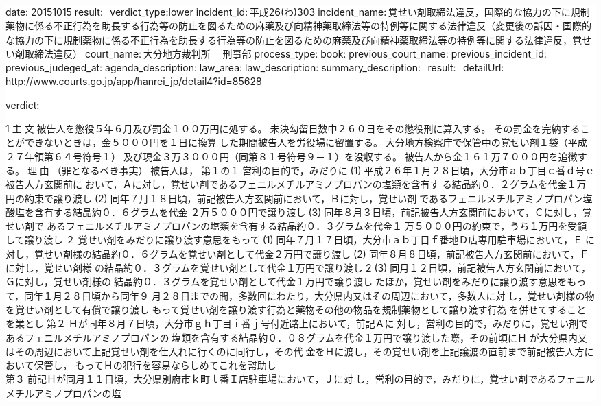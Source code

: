 
date: 20151015
result:  
verdict_type:lower
incident_id: 平成26(わ)303
incident_name: 覚せい剤取締法違反，国際的な協力の下に規制薬物に係る不正行為を助長する行為等の防止を図るための麻薬及び向精神薬取締法等の特例等に関する法律違反（変更後の訴因・国際的な協力の下に規制薬物に係る不正行為を助長する行為等の防止を図るための麻薬及び向精神薬取締法等の特例等に関する法律違反，覚せい剤取締法違反）
court_name: 大分地方裁判所 　刑事部
process_type:
book: 
previous_court_name:
previous_incident_id:
previous_judeged_at:
agenda_description: 
law_area: 
law_description: 
summary_description:  
result:  
detailUrl: http://www.courts.go.jp/app/hanrei_jp/detail4?id=85628

verdict:

 1 
            主        文 
被告人を懲役５年６月及び罰金１００万円に処する。 
未決勾留日数中２６０日をその懲役刑に算入する。 
その罰金を完納することができないときは，金５０００円を１日に換算
した期間被告人を労役場に留置する。 
大分地方検察庁で保管中の覚せい剤１袋（平成２７年領第６４号符号１）
及び現金３万３０００円（同第８１号符号９－１）を没収する。 
被告人から金１６１万７０００円を追徴する。 
            理        由 
（罪となるべき事実） 
被告人は， 
第１の１ 営利の目的で，みだりに 
(1) 平成２６年１月２８日頃，大分市ａｂ丁目ｃ番ｄ号ｅ被告人方玄関前に
おいて，Ａに対し，覚せい剤であるフェニルメチルアミノプロパンの塩類を含有す
る結晶約０．２グラムを代金１万円の約束で譲り渡し 
(2) 同年７月１８日頃，前記被告人方玄関前において，Ｂに対し，覚せい剤
であるフェニルメチルアミノプロパン塩酸塩を含有する結晶約０．６グラムを代金
２万５０００円で譲り渡し 
(3) 同年８月３日頃，前記被告人方玄関前において，Ｃに対し，覚せい剤で
あるフェニルメチルアミノプロパンの塩類を含有する結晶約０．３グラムを代金１
万５０００円の約束で，うち１万円を受領して譲り渡し 
  ２ 覚せい剤をみだりに譲り渡す意思をもって 
(1) 同年７月１７日頃，大分市ａｂ丁目ｆ番地Ｄ店専用駐車場において，Ｅ
に対し，覚せい剤様の結晶約０．６グラムを覚せい剤として代金２万円で譲り渡し 
(2) 同年８月８日頃，前記被告人方玄関前において，Ｆに対し，覚せい剤様
の結晶約０．３グラムを覚せい剤として代金１万円で譲り渡し 
 2 
(3) 同月１２日頃，前記被告人方玄関前において，Ｇに対し，覚せい剤様の
結晶約０．３グラムを覚せい剤として代金１万円で譲り渡し 
たほか，覚せい剤をみだりに譲り渡す意思をもって，同年１月２８日頃から同年９
月２８日までの間，多数回にわたり，大分県内又はその周辺において，多数人に対
し，覚せい剤様の物を覚せい剤として有償で譲り渡し 
もって覚せい剤を譲り渡す行為と薬物その他の物品を規制薬物として譲り渡す行為
を併せてすることを業とし 
第２ Ｈが同年８月７日頃，大分市ｇｈ丁目ｉ番ｊ号付近路上において，前記Ａに
対し，営利の目的で，みだりに，覚せい剤であるフェニルメチルアミノプロパンの
塩類を含有する結晶約０．０８グラムを代金１万円で譲り渡した際，その前頃にＨ
が大分県内又はその周辺において上記覚せい剤を仕入れに行くのに同行し，その代
金をＨに渡し，その覚せい剤を上記譲渡の直前まで前記被告人方において保管し，
もってＨの犯行を容易ならしめてこれを幇助し  
第３ 前記Ｈが同月１１日頃，大分県別府市ｋ町ｌ番Ｉ店駐車場において，Ｊに対
し，営利の目的で，みだりに，覚せい剤であるフェニルメチルアミノプロパンの塩